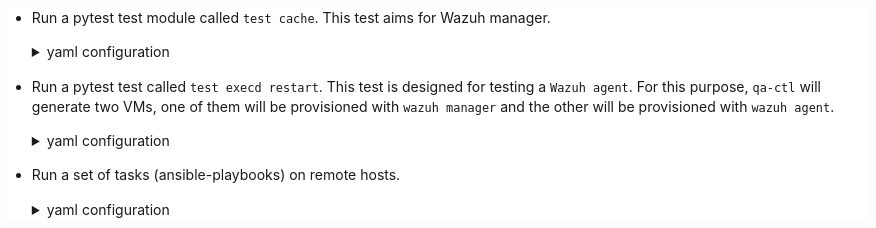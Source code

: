 - Run  a pytest test module called `test cache`. This test aims for Wazuh manager.
   <details><summary>yaml configuration</summary></details>

- Run a pytest test called `test execd restart`. This test is designed for testing a `Wazuh agent`. For this purpose, `qa-ctl` will generate two VMs, one of them will be provisioned with `wazuh manager` and the other will be provisioned with `wazuh agent`.
   <details><summary>yaml configuration</summary></details>

- Run a set of tasks (ansible-playbooks) on remote hosts.

  <details><summary>yaml configuration</summary></details>
